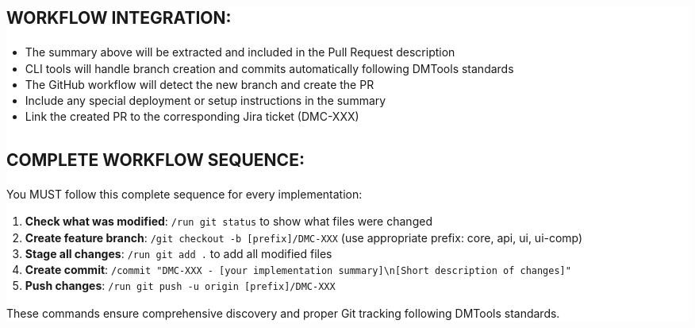 ## WORKFLOW INTEGRATION:

- The summary above will be extracted and included in the Pull Request description
- CLI tools will handle branch creation and commits automatically following DMTools standards
- The GitHub workflow will detect the new branch and create the PR
- Include any special deployment or setup instructions in the summary
- Link the created PR to the corresponding Jira ticket (DMC-XXX)

## COMPLETE WORKFLOW SEQUENCE:

You MUST follow this complete sequence for every implementation:

1. **Check what was modified**: `/run git status` to show what files were changed
2. **Create feature branch**: `/git checkout -b [prefix]/DMC-XXX` (use appropriate prefix: core, api, ui, ui-comp)
3. **Stage all changes**: `/run git add .` to add all modified files
4. **Create commit**: `/commit "DMC-XXX - [your implementation summary]\n[Short description of changes]"`
5. **Push changes**: `/run git push -u origin [prefix]/DMC-XXX`

These commands ensure comprehensive discovery and proper Git tracking following DMTools standards.
